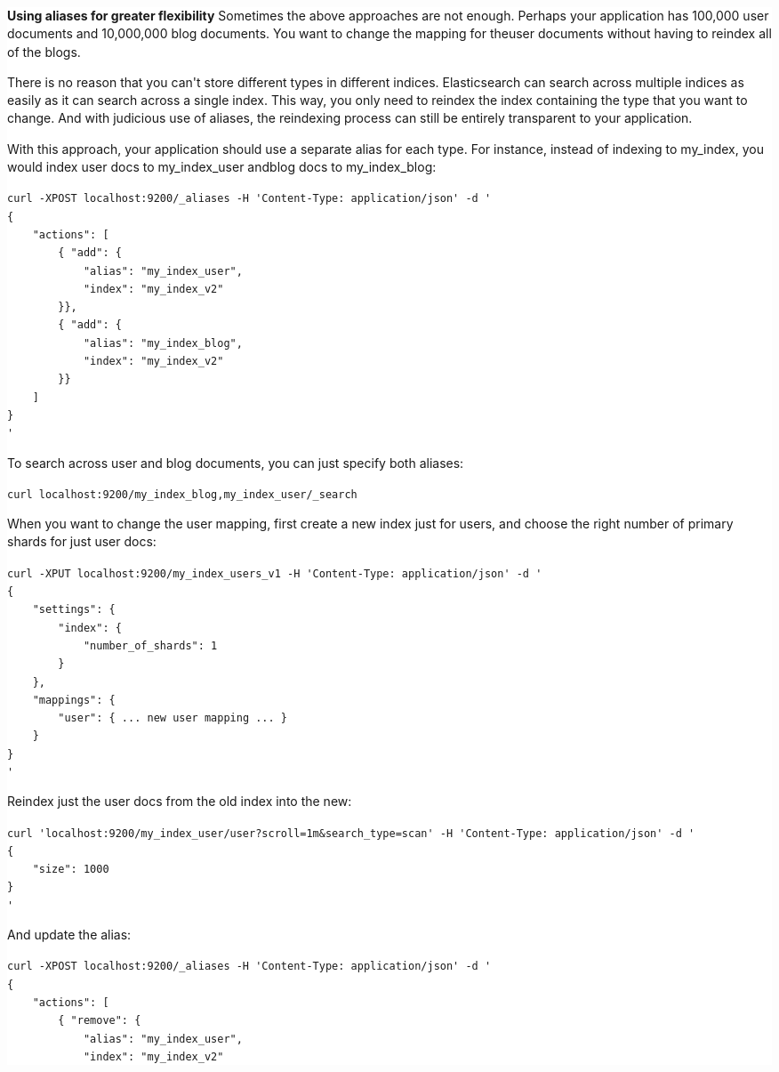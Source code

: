 **Using aliases for greater flexibility**
Sometimes the above approaches are not enough. Perhaps your application has 100,000 user documents and 10,000,000 blog documents. You want to change the mapping for theuser documents without having to reindex all of the blogs.

There is no reason that you can't store different types in different indices. Elasticsearch can search across multiple indices as easily as it can search across a single index. This way, you only need to reindex the index containing the type that you want to change. And with judicious use of aliases, the reindexing process can still be entirely transparent to your application.

With this approach, your application should use a separate alias for each type. For instance, instead of indexing to my_index, you would index user docs to my_index_user andblog docs to my_index_blog:
```
curl -XPOST localhost:9200/_aliases -H 'Content-Type: application/json' -d '
{
    "actions": [
        { "add": {
            "alias": "my_index_user",
            "index": "my_index_v2"
        }},
        { "add": {
            "alias": "my_index_blog",
            "index": "my_index_v2"
        }}
    ]
}
'
```
To search across user and blog documents, you can just specify both aliases:
```
curl localhost:9200/my_index_blog,my_index_user/_search
```
When you want to change the user mapping, first create a new index just for users, and choose the right number of primary shards for just user docs:
```
curl -XPUT localhost:9200/my_index_users_v1 -H 'Content-Type: application/json' -d '
{
    "settings": {
        "index": {
            "number_of_shards": 1
        }
    },
    "mappings": {
        "user": { ... new user mapping ... }
    }
}
'
```
Reindex just the user docs from the old index into the new:
```
curl 'localhost:9200/my_index_user/user?scroll=1m&search_type=scan' -H 'Content-Type: application/json' -d '
{
    "size": 1000
}
'
```
And update the alias:
```
curl -XPOST localhost:9200/_aliases -H 'Content-Type: application/json' -d '
{
    "actions": [
        { "remove": {
            "alias": "my_index_user",
            "index": "my_index_v2"
```